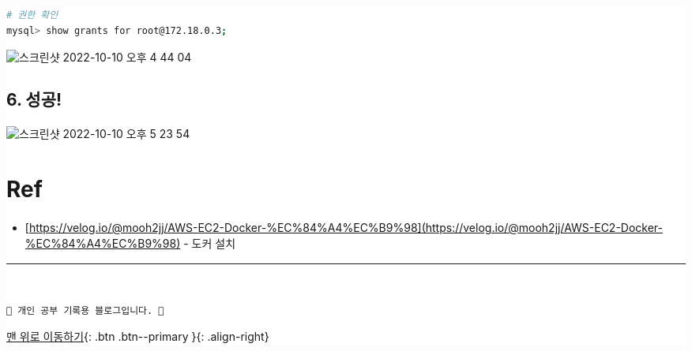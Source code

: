 ```bash
# 권한 확인
mysql> show grants for root@172.18.0.3;
```
![스크린샷 2022-10-10 오후 4 44 04](https://user-images.githubusercontent.com/59405576/194819196-f1421719-e71f-45bd-8275-c216ef53c569.png)<br>

## 6. 성공!
<img width="405" alt="스크린샷 2022-10-10 오후 5 23 54" src="https://user-images.githubusercontent.com/59405576/194825209-904f409b-a236-442f-82c7-2203b326f3ac.png">


# Ref
- [https://velog.io/@mooh2jj/AWS-EC2-Docker-%EC%84%A4%EC%B9%98](https://velog.io/@mooh2jj/AWS-EC2-Docker-%EC%84%A4%EC%B9%98) - 도커 설치







***
<br>


    💛 개인 공부 기록용 블로그입니다. 👻

[맨 위로 이동하기](#){: .btn .btn--primary }{: .align-right}